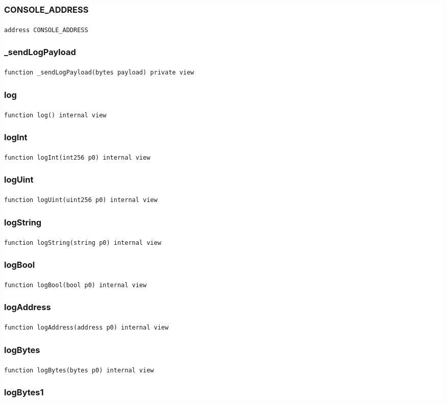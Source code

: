 ### CONSOLE_ADDRESS

```solidity
address CONSOLE_ADDRESS
```

### _sendLogPayload

```solidity
function _sendLogPayload(bytes payload) private view
```

### log

```solidity
function log() internal view
```

### logInt

```solidity
function logInt(int256 p0) internal view
```

### logUint

```solidity
function logUint(uint256 p0) internal view
```

### logString

```solidity
function logString(string p0) internal view
```

### logBool

```solidity
function logBool(bool p0) internal view
```

### logAddress

```solidity
function logAddress(address p0) internal view
```

### logBytes

```solidity
function logBytes(bytes p0) internal view
```

### logBytes1
